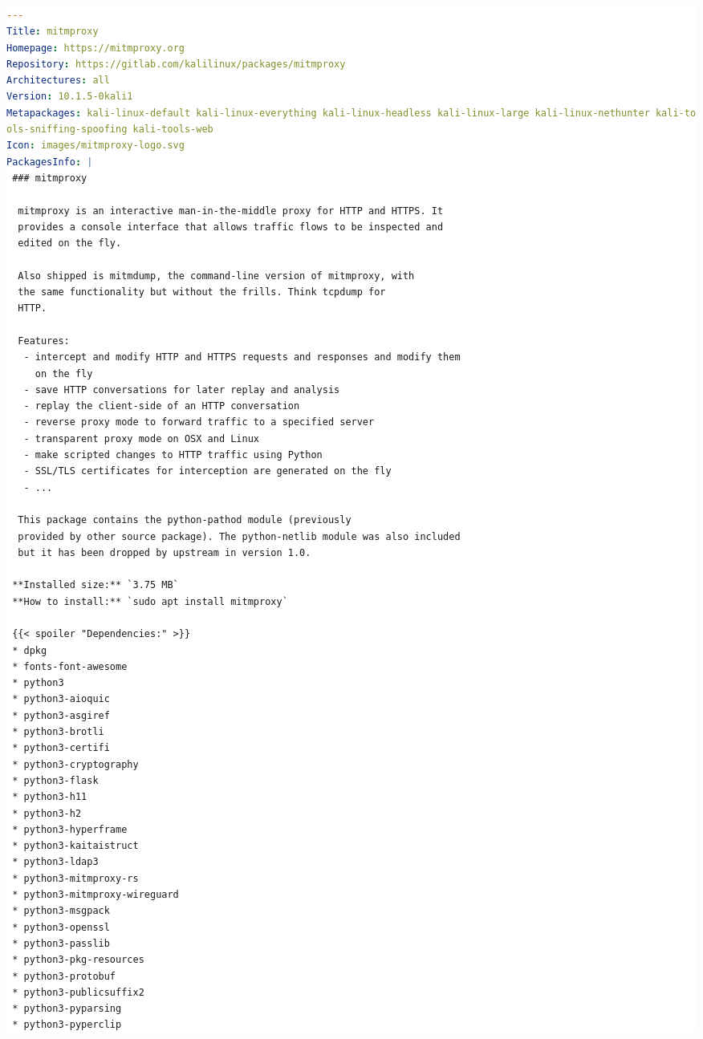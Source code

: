 ```yaml
---
Title: mitmproxy
Homepage: https://mitmproxy.org
Repository: https://gitlab.com/kalilinux/packages/mitmproxy
Architectures: all
Version: 10.1.5-0kali1
Metapackages: kali-linux-default kali-linux-everything kali-linux-headless kali-linux-large kali-linux-nethunter kali-tools-sniffing-spoofing kali-tools-web 
Icon: images/mitmproxy-logo.svg
PackagesInfo: |
 ### mitmproxy
 
  mitmproxy is an interactive man-in-the-middle proxy for HTTP and HTTPS. It
  provides a console interface that allows traffic flows to be inspected and
  edited on the fly.
   
  Also shipped is mitmdump, the command-line version of mitmproxy, with
  the same functionality but without the frills. Think tcpdump for
  HTTP.
   
  Features:
   - intercept and modify HTTP and HTTPS requests and responses and modify them
     on the fly
   - save HTTP conversations for later replay and analysis
   - replay the client-side of an HTTP conversation
   - reverse proxy mode to forward traffic to a specified server
   - transparent proxy mode on OSX and Linux
   - make scripted changes to HTTP traffic using Python
   - SSL/TLS certificates for interception are generated on the fly
   - ...
   
  This package contains the python-pathod module (previously
  provided by other source package). The python-netlib module was also included
  but it has been dropped by upstream in version 1.0.
 
 **Installed size:** `3.75 MB`  
 **How to install:** `sudo apt install mitmproxy`  
 
 {{< spoiler "Dependencies:" >}}
 * dpkg 
 * fonts-font-awesome 
 * python3
 * python3-aioquic
 * python3-asgiref 
 * python3-brotli 
 * python3-certifi 
 * python3-cryptography 
 * python3-flask 
 * python3-h11
 * python3-h2 
 * python3-hyperframe 
 * python3-kaitaistruct 
 * python3-ldap3 
 * python3-mitmproxy-rs
 * python3-mitmproxy-wireguard
 * python3-msgpack 
 * python3-openssl 
 * python3-passlib 
 * python3-pkg-resources
 * python3-protobuf 
 * python3-publicsuffix2 
 * python3-pyparsing 
 * python3-pyperclip 
```